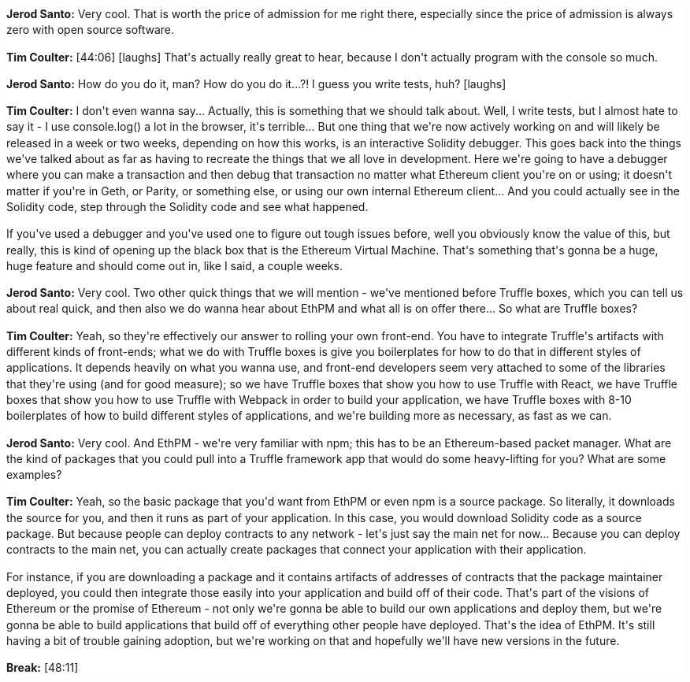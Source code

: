 **Jerod Santo:** Very cool. That is worth the price of admission for me right there, especially since the price of admission is always zero with open source software.

**Tim Coulter:** \[44:06\] \[laughs\] That's actually really great to hear, because I don't actually program with the console so much.

**Jerod Santo:** How do you do it, man? How do you do it...?! I guess you write tests, huh? \[laughs\]

**Tim Coulter:** I don't even wanna say... Actually, this is something that we should talk about. Well, I write tests, but I almost hate to say it - I use console.log() a lot in the browser, it's terrible... But one thing that we're now actively working on and will likely be released in a week or two weeks, depending on how this works, is an interactive Solidity debugger. This goes back into the things we've talked about as far as having to recreate the things that we all love in development. Here we're going to have a debugger where you can make a transaction and then debug that transaction no matter what Ethereum client you're on or using; it doesn't matter if you're in Geth, or Parity, or something else, or using our own internal Ethereum client... And you could actually see in the Solidity code, step through the Solidity code and see what happened.

If you've used a debugger and you've used one to figure out tough issues before, well you obviously know the value of this, but really, this is kind of opening up the black box that is the Ethereum Virtual Machine. That's something that's gonna be a huge, huge feature and should come out in, like I said, a couple weeks.

**Jerod Santo:** Very cool. Two other quick things that we will mention - we've mentioned before Truffle boxes, which you can tell us about real quick, and then also we do wanna hear about EthPM and what all is on offer there... So what are Truffle boxes?

**Tim Coulter:** Yeah, so they're effectively our answer to rolling your own front-end. You have to integrate Truffle's artifacts with different kinds of front-ends; what we do with Truffle boxes is give you boilerplates for how to do that in different styles of applications. It depends heavily on what you wanna use, and front-end developers seem very attached to some of the libraries that they're using (and for good measure); so we have Truffle boxes that show you how to use Truffle with React, we have Truffle boxes that show you how to use Truffle with Webpack in order to build your application, we have Truffle boxes with 8-10 boilerplates of how to build different styles of applications, and we're building more as necessary, as fast as we can.

**Jerod Santo:** Very cool. And EthPM - we're very familiar with npm; this has to be an Ethereum-based packet manager. What are the kind of packages that you could pull into a Truffle framework app that would do some heavy-lifting for you? What are some examples?

**Tim Coulter:** Yeah, so the basic package that you'd want from EthPM or even npm is a source package. So literally, it downloads the source for you, and then it runs as part of your application. In this case, you would download Solidity code as a source package. But because people can deploy contracts to any network - let's just say the main net for now... Because you can deploy contracts to the main net, you can actually create packages that connect your application with their application.

For instance, if you are downloading a package and it contains artifacts of addresses of contracts that the package maintainer deployed, you could then integrate those easily into your application and build off of their code. That's part of the visions of Ethereum or the promise of Ethereum - not only we're gonna be able to build our own applications and deploy them, but we're gonna be able to build applications that build off of everything other people have deployed. That's the idea of EthPM. It's still having a bit of trouble gaining adoption, but we're working on that and hopefully we'll have new versions in the future.

**Break:** \[48:11\]
